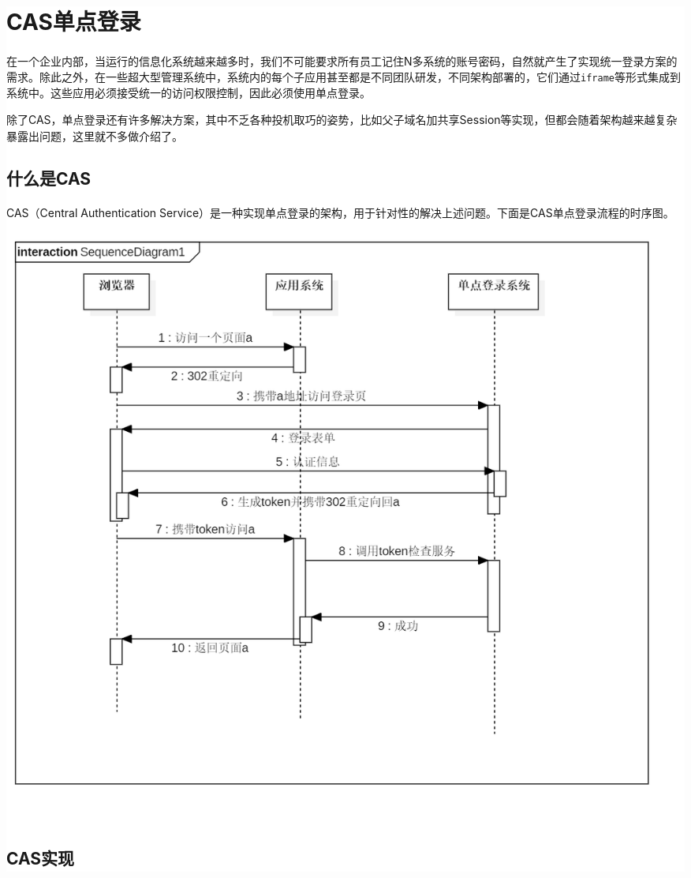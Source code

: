 # CAS单点登录

在一个企业内部，当运行的信息化系统越来越多时，我们不可能要求所有员工记住N多系统的账号密码，自然就产生了实现统一登录方案的需求。除此之外，在一些超大型管理系统中，系统内的每个子应用甚至都是不同团队研发，不同架构部署的，它们通过`iframe`等形式集成到系统中。这些应用必须接受统一的访问权限控制，因此必须使用单点登录。

除了CAS，单点登录还有许多解决方案，其中不乏各种投机取巧的姿势，比如父子域名加共享Session等实现，但都会随着架构越来越复杂暴露出问题，这里就不多做介绍了。

## 什么是CAS

CAS（Central Authentication Service）是一种实现单点登录的架构，用于针对性的解决上述问题。下面是CAS单点登录流程的时序图。

![](res/7.png)

## CAS实现
